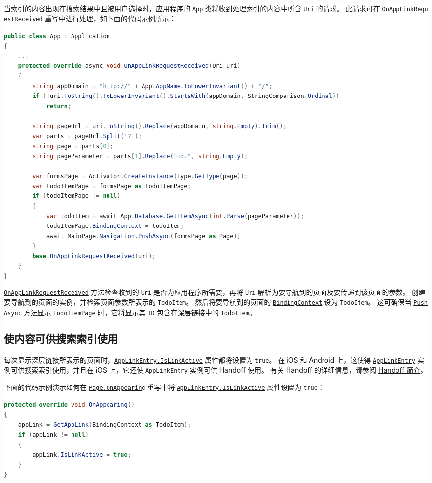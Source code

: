 当索引的内容出现在搜索结果中且被用户选择时，应用程序的 `App` 类将收到处理索引的内容中所含 `Uri` 的请求。 此请求可在 [`OnAppLinkRequestReceived`](xref:Xamarin.Forms.Application.OnAppLinkRequestReceived(System.Uri)) 重写中进行处理，如下面的代码示例所示：

```csharp
public class App : Application
{
    ...
    protected override async void OnAppLinkRequestReceived(Uri uri)
    {
        string appDomain = "http://" + App.AppName.ToLowerInvariant() + "/";
        if (!uri.ToString().ToLowerInvariant().StartsWith(appDomain, StringComparison.Ordinal))
            return;

        string pageUrl = uri.ToString().Replace(appDomain, string.Empty).Trim();
        var parts = pageUrl.Split('?');
        string page = parts[0];
        string pageParameter = parts[1].Replace("id=", string.Empty);

        var formsPage = Activator.CreateInstance(Type.GetType(page));
        var todoItemPage = formsPage as TodoItemPage;
        if (todoItemPage != null)
        {
            var todoItem = await App.Database.GetItemAsync(int.Parse(pageParameter));
            todoItemPage.BindingContext = todoItem;
            await MainPage.Navigation.PushAsync(formsPage as Page);
        }
        base.OnAppLinkRequestReceived(uri);
    }
}
```

[`OnAppLinkRequestReceived`](xref:Xamarin.Forms.Application.OnAppLinkRequestReceived(System.Uri)) 方法检查收到的 `Uri` 是否为应用程序所需要，再将 `Uri` 解析为要导航到的页面及要传递到该页面的参数。 创建要导航到的页面的实例，并检索页面参数所表示的 `TodoItem`。 然后将要导航到的页面的 [`BindingContext`](xref:Xamarin.Forms.BindableObject.BindingContext) 设为 `TodoItem`。 这可确保当 [`PushAsync`](xref:Xamarin.Forms.INavigation.PushAsync(Xamarin.Forms.Page)) 方法显示 `TodoItemPage` 时，它将显示其 `ID` 包含在深层链接中的 `TodoItem`。

## <a name="making-content-available-for-search-indexing"></a>使内容可供搜索索引使用

每次显示深层链接所表示的页面时，[`AppLinkEntry.IsLinkActive`](xref:Xamarin.Forms.IAppLinkEntry.IsLinkActive) 属性都将设置为 `true`。 在 iOS 和 Android 上，这使得 [`AppLinkEntry`](xref:Xamarin.Forms.AppLinkEntry) 实例可供搜索索引使用，并且在 iOS 上，它还使 `AppLinkEntry` 实例可供 Handoff 使用。 有关 Handoff 的详细信息，请参阅 [Handoff 简介](~/ios/platform/handoff.md)。

下面的代码示例演示如何在 [`Page.OnAppearing`](xref:Xamarin.Forms.Page.OnAppearing) 重写中将 [`AppLinkEntry.IsLinkActive`](xref:Xamarin.Forms.IAppLinkEntry.IsLinkActive) 属性设置为 `true`：

```csharp
protected override void OnAppearing()
{
    appLink = GetAppLink(BindingContext as TodoItem);
    if (appLink != null)
    {
        appLink.IsLinkActive = true;
    }
}
```
